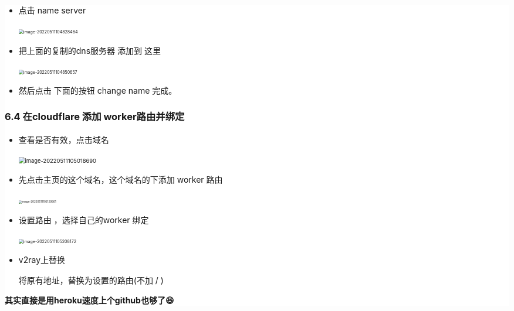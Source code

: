- 点击 name server

  <img src="https://cdn.jsdelivr.net/gh/F7kyyy/picture@main/img/202205111048537.png" alt="image-20220511104828464" style="zoom:50%;" />

  

- 把上面的复制的dns服务器 添加到 这里

  <img src="https://cdn.jsdelivr.net/gh/F7kyyy/picture@main/img/202205111048755.png" alt="image-20220511104850657" style="zoom:50%;" />

- 然后点击  下面的按钮 change name 完成。

### 6.4 在cloudflare 添加 worker路由并绑定

- 查看是否有效，点击域名

  <img src="https://cdn.jsdelivr.net/gh/F7kyyy/picture@main/img/202205111050724.png" alt="image-20220511105018690" style="zoom:67%;" />

- 先点击主页的这个域名，这个域名的下添加 worker 路由

  <img src="https://cdn.jsdelivr.net/gh/F7kyyy/picture@main/img/202205111051692.png" alt="image-20220511105129561" style="zoom: 33%;" />

- 设置路由 ，选择自己的worker 绑定

  <img src="https://cdn.jsdelivr.net/gh/F7kyyy/picture@main/img/202205111052241.png" alt="image-20220511105208172" style="zoom:50%;" />

- v2ray上替换

  将原有地址，替换为设置的路由(不加 / )

**其实直接是用heroku速度上个github也够了:laughing:**

